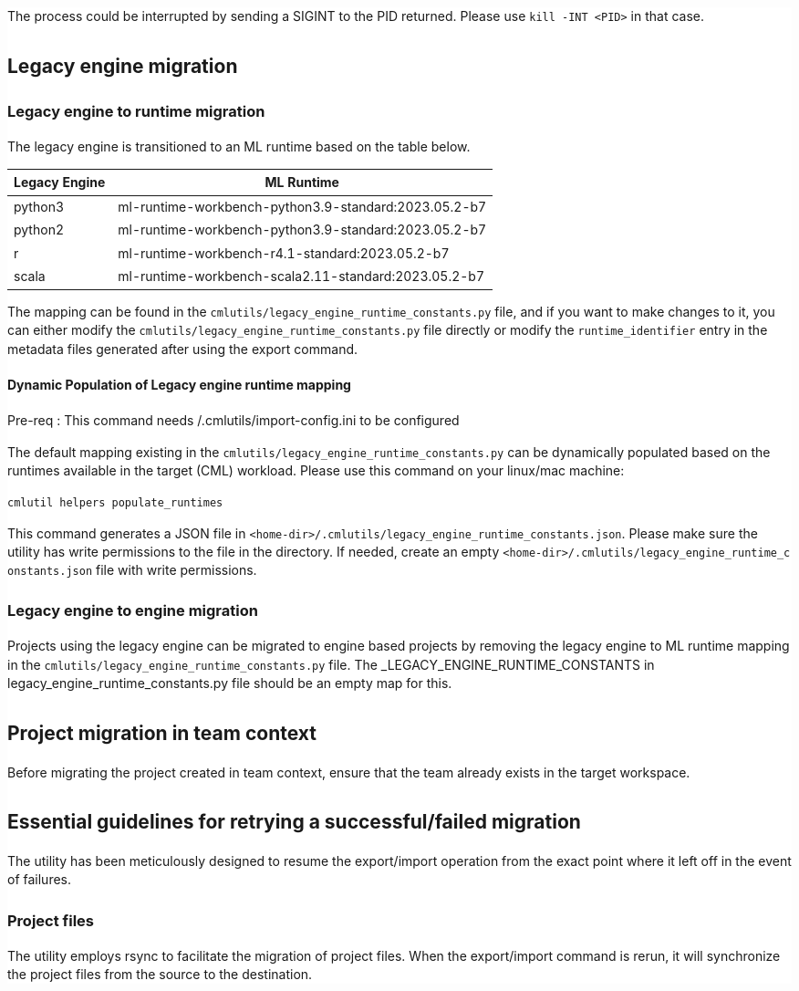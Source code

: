 The process could be interrupted by sending a SIGINT to the PID returned. Please use `kill -INT <PID>` in that case.

 ## Legacy engine migration

 ### Legacy engine to runtime migration
The legacy engine is transitioned to an ML runtime based on the table below.

| Legacy Engine | ML Runtime |
| --- | --- |
| python3 | ml-runtime-workbench-python3.9-standard:2023.05.2-b7 |
| python2 | ml-runtime-workbench-python3.9-standard:2023.05.2-b7 |
| r | ml-runtime-workbench-r4.1-standard:2023.05.2-b7 |
| scala | ml-runtime-workbench-scala2.11-standard:2023.05.2-b7 |

The mapping can be found in the `cmlutils/legacy_engine_runtime_constants.py` file, and if you want to make changes to it, you can either modify the `cmlutils/legacy_engine_runtime_constants.py` file directly or modify the `runtime_identifier` entry in the metadata files generated after using the export command.

 #### Dynamic Population of Legacy engine runtime mapping

Pre-req : This command needs <home-dir>/.cmlutils/import-config.ini to be configured

The default mapping existing in the `cmlutils/legacy_engine_runtime_constants.py` can be dynamically populated based on the runtimes available in the target (CML) workload. Please use this command on your linux/mac machine:

```
cmlutil helpers populate_runtimes
```
This command generates a JSON file in `<home-dir>/.cmlutils/legacy_engine_runtime_constants.json`. 
Please make sure the utility has write permissions to the file in the directory. If needed, create an empty `<home-dir>/.cmlutils/legacy_engine_runtime_constants.json` file with write permissions.

 ### Legacy engine to engine migration
Projects using the legacy engine can be migrated to engine based projects by removing the legacy engine to ML runtime mapping in the `cmlutils/legacy_engine_runtime_constants.py` file. The _LEGACY_ENGINE_RUNTIME_CONSTANTS in legacy_engine_runtime_constants.py file should be an empty map for this.


## Project migration in team context
Before migrating the project created in team context, ensure that the team already exists in the target workspace.

## Essential guidelines for retrying a successful/failed migration
The utility has been meticulously designed to resume the export/import operation from the exact point where it left off in the event of failures.
### Project files
The utility employs rsync to facilitate the migration of project files. When the export/import command is rerun, it will synchronize the project files from the source to the destination.
